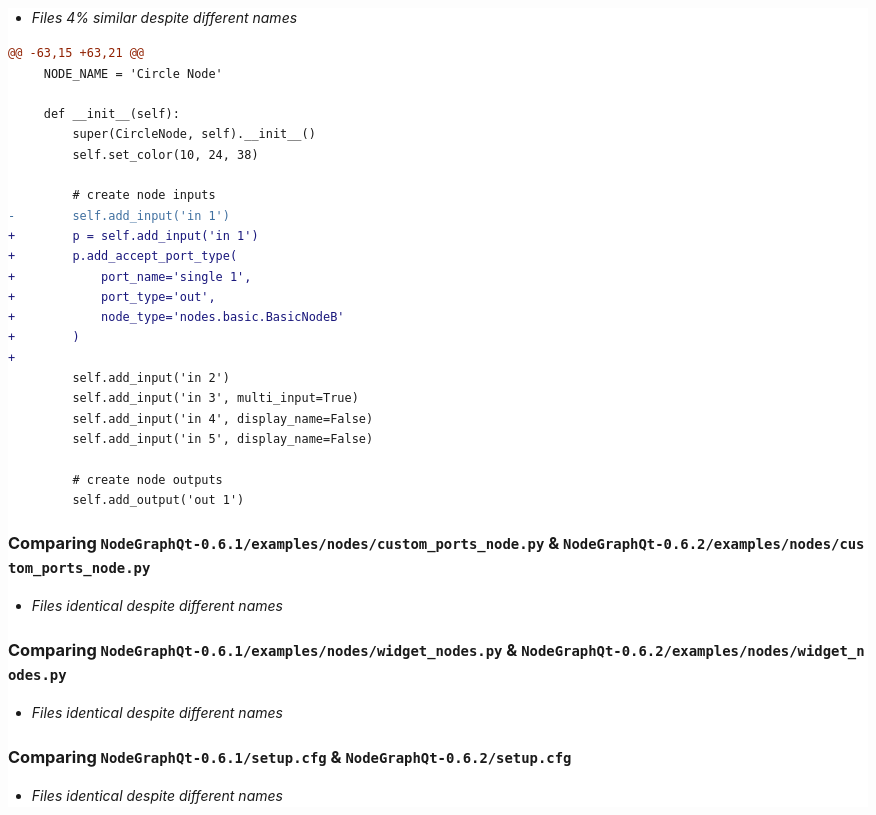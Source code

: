  * *Files 4% similar despite different names*

```diff
@@ -63,15 +63,21 @@
     NODE_NAME = 'Circle Node'
 
     def __init__(self):
         super(CircleNode, self).__init__()
         self.set_color(10, 24, 38)
 
         # create node inputs
-        self.add_input('in 1')
+        p = self.add_input('in 1')
+        p.add_accept_port_type(
+            port_name='single 1',
+            port_type='out',
+            node_type='nodes.basic.BasicNodeB'
+        )
+
         self.add_input('in 2')
         self.add_input('in 3', multi_input=True)
         self.add_input('in 4', display_name=False)
         self.add_input('in 5', display_name=False)
 
         # create node outputs
         self.add_output('out 1')
```

### Comparing `NodeGraphQt-0.6.1/examples/nodes/custom_ports_node.py` & `NodeGraphQt-0.6.2/examples/nodes/custom_ports_node.py`

 * *Files identical despite different names*

### Comparing `NodeGraphQt-0.6.1/examples/nodes/widget_nodes.py` & `NodeGraphQt-0.6.2/examples/nodes/widget_nodes.py`

 * *Files identical despite different names*

### Comparing `NodeGraphQt-0.6.1/setup.cfg` & `NodeGraphQt-0.6.2/setup.cfg`

 * *Files identical despite different names*

